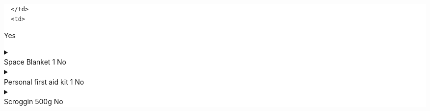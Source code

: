       </td>
      <td>
Yes
      </td>
      <td>
        <details>
        <summary></summary>
<div markdown=1>
if you have access to one, it's a good emergency item to have. It would be your personal responsibility
</div>
        </details>
      </td>
    </tr>
    <tr>
      <td>
Space Blanket
      </td>
      <td>
1
      </td>
      <td>
No
      </td>
      <td>
        <details>
        <summary></summary>
<div markdown=1>
For emergencies/hypothermia
A space blanket is a thin metallic blanket or bag that goes in your first aid kit. It is not a full sized blanket
</div>
        </details>
      </td>
    </tr>
    <tr>
      <td>
Personal first aid kit
      </td>
      <td>
1
      </td>
      <td>
No
      </td>
      <td>
        <details>
        <summary></summary>
<div markdown=1>
Blister supplies should be included
</div>
        </details>
      </td>
    </tr>
    <tr>
      <td>
Scroggin
      </td>
      <td>
500g
      </td>
      <td>
No
      </td>